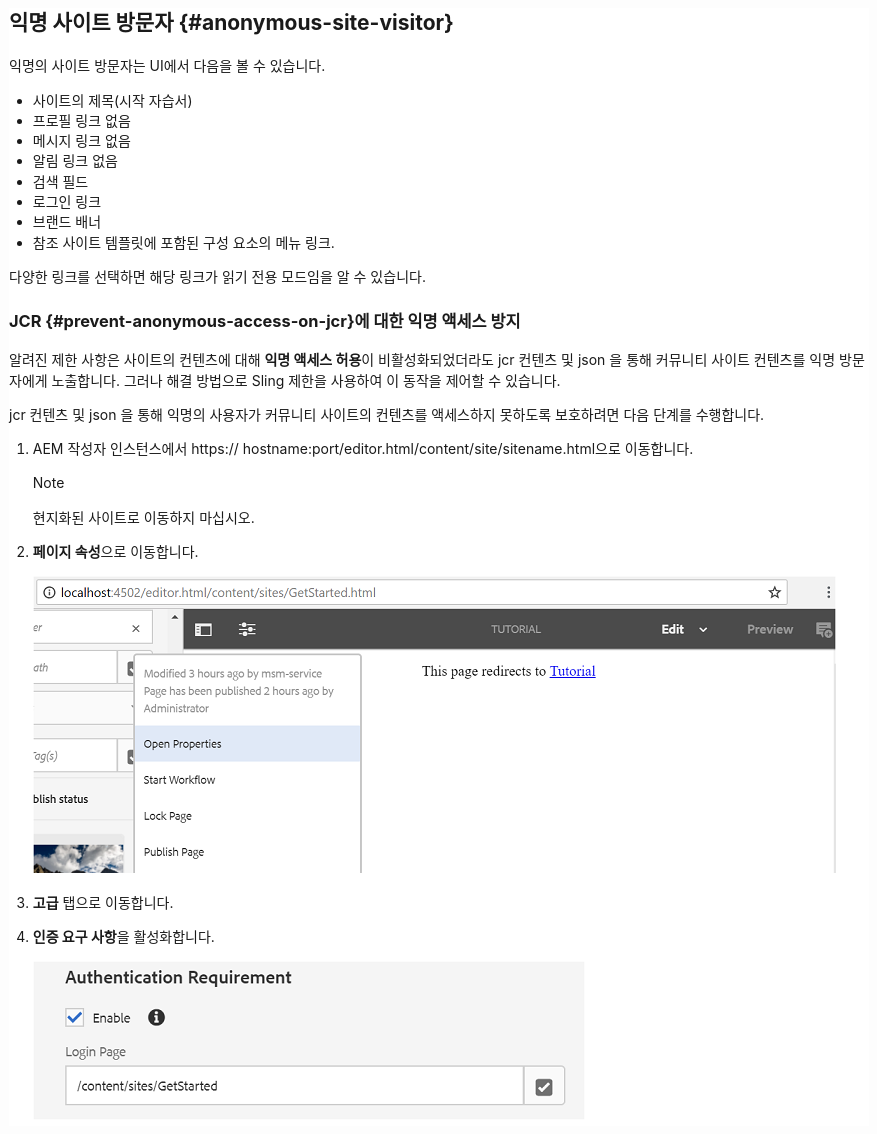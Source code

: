 ## 익명 사이트 방문자 {#anonymous-site-visitor}

익명의 사이트 방문자는 UI에서 다음을 볼 수 있습니다.

* 사이트의 제목(시작 자습서)
* 프로필 링크 없음
* 메시지 링크 없음
* 알림 링크 없음
* 검색 필드
* 로그인 링크
* 브랜드 배너
* 참조 사이트 템플릿에 포함된 구성 요소의 메뉴 링크.

다양한 링크를 선택하면 해당 링크가 읽기 전용 모드임을 알 수 있습니다.

### JCR {#prevent-anonymous-access-on-jcr}에 대한 익명 액세스 방지

알려진 제한 사항은 사이트의 컨텐츠에 대해 **익명 액세스 허용**&#x200B;이 비활성화되었더라도 jcr 컨텐츠 및 json 을 통해 커뮤니티 사이트 컨텐츠를 익명 방문자에게 노출합니다. 그러나 해결 방법으로 Sling 제한을 사용하여 이 동작을 제어할 수 있습니다.

jcr 컨텐츠 및 json 을 통해 익명의 사용자가 커뮤니티 사이트의 컨텐츠를 액세스하지 못하도록 보호하려면 다음 단계를 수행합니다.

1. AEM 작성자 인스턴스에서 https:// hostname:port/editor.html/content/site/sitename.html으로 이동합니다.

   >[!NOTE]
   >
   >현지화된 사이트로 이동하지 마십시오.

1. **페이지 속성**&#x200B;으로 이동합니다.

   ![page-properties](assets/page-properties.png)

1. **고급** 탭으로 이동합니다.

1. **인증 요구 사항**&#x200B;을 활성화합니다.

   ![사이트 인증](assets/site-authentication.png)
